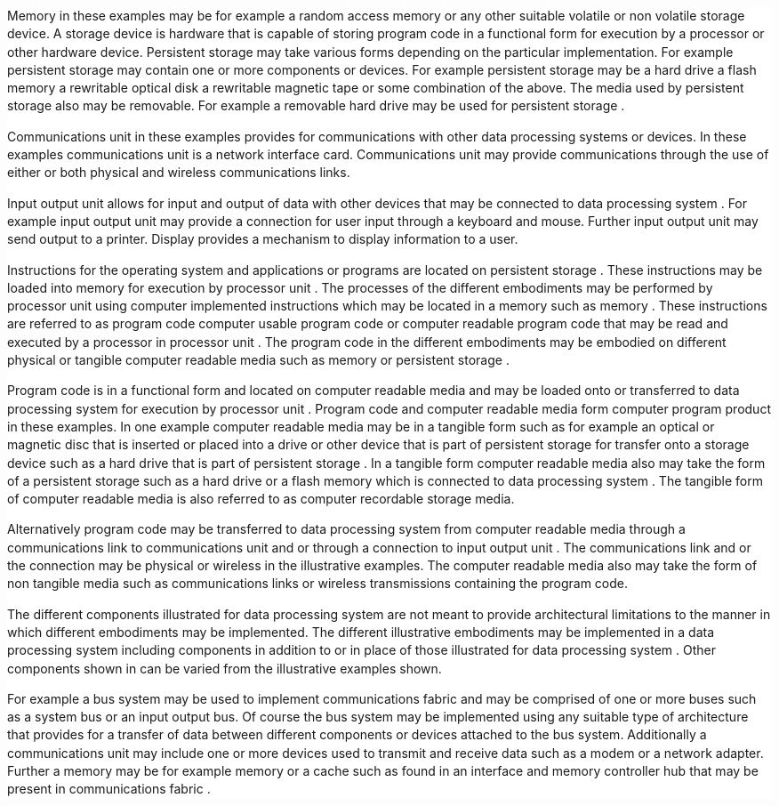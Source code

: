 Memory in these examples may be for example a random access memory or any other suitable volatile or non volatile storage device. A storage device is hardware that is capable of storing program code in a functional form for execution by a processor or other hardware device. Persistent storage may take various forms depending on the particular implementation. For example persistent storage may contain one or more components or devices. For example persistent storage may be a hard drive a flash memory a rewritable optical disk a rewritable magnetic tape or some combination of the above. The media used by persistent storage also may be removable. For example a removable hard drive may be used for persistent storage .

Communications unit in these examples provides for communications with other data processing systems or devices. In these examples communications unit is a network interface card. Communications unit may provide communications through the use of either or both physical and wireless communications links.

Input output unit allows for input and output of data with other devices that may be connected to data processing system . For example input output unit may provide a connection for user input through a keyboard and mouse. Further input output unit may send output to a printer. Display provides a mechanism to display information to a user.

Instructions for the operating system and applications or programs are located on persistent storage . These instructions may be loaded into memory for execution by processor unit . The processes of the different embodiments may be performed by processor unit using computer implemented instructions which may be located in a memory such as memory . These instructions are referred to as program code computer usable program code or computer readable program code that may be read and executed by a processor in processor unit . The program code in the different embodiments may be embodied on different physical or tangible computer readable media such as memory or persistent storage .

Program code is in a functional form and located on computer readable media and may be loaded onto or transferred to data processing system for execution by processor unit . Program code and computer readable media form computer program product in these examples. In one example computer readable media may be in a tangible form such as for example an optical or magnetic disc that is inserted or placed into a drive or other device that is part of persistent storage for transfer onto a storage device such as a hard drive that is part of persistent storage . In a tangible form computer readable media also may take the form of a persistent storage such as a hard drive or a flash memory which is connected to data processing system . The tangible form of computer readable media is also referred to as computer recordable storage media.

Alternatively program code may be transferred to data processing system from computer readable media through a communications link to communications unit and or through a connection to input output unit . The communications link and or the connection may be physical or wireless in the illustrative examples. The computer readable media also may take the form of non tangible media such as communications links or wireless transmissions containing the program code.

The different components illustrated for data processing system are not meant to provide architectural limitations to the manner in which different embodiments may be implemented. The different illustrative embodiments may be implemented in a data processing system including components in addition to or in place of those illustrated for data processing system . Other components shown in can be varied from the illustrative examples shown.

For example a bus system may be used to implement communications fabric and may be comprised of one or more buses such as a system bus or an input output bus. Of course the bus system may be implemented using any suitable type of architecture that provides for a transfer of data between different components or devices attached to the bus system. Additionally a communications unit may include one or more devices used to transmit and receive data such as a modem or a network adapter. Further a memory may be for example memory or a cache such as found in an interface and memory controller hub that may be present in communications fabric .
